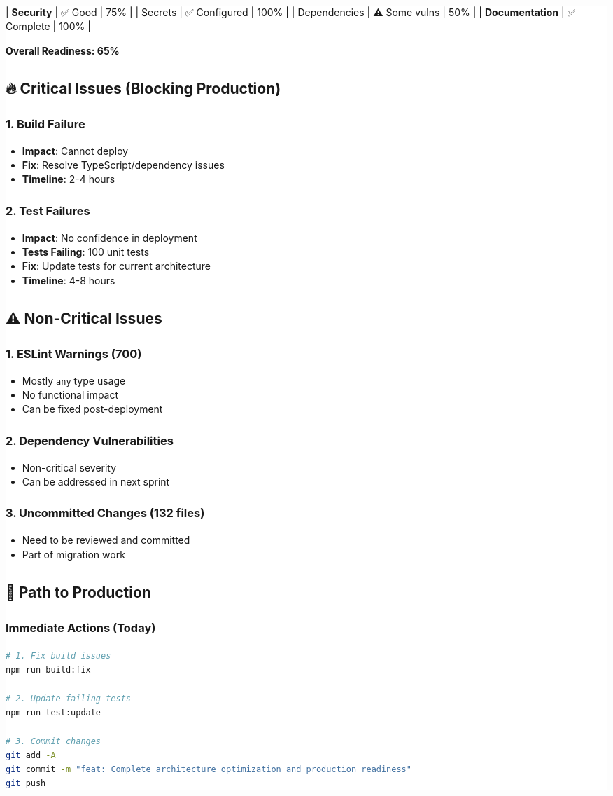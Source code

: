 | **Security** | ✅ Good | 75% |
| Secrets | ✅ Configured | 100% |
| Dependencies | ⚠️ Some vulns | 50% |
| **Documentation** | ✅ Complete | 100% |

**Overall Readiness: 65%**

## 🔥 Critical Issues (Blocking Production)

### 1. Build Failure
- **Impact**: Cannot deploy
- **Fix**: Resolve TypeScript/dependency issues
- **Timeline**: 2-4 hours

### 2. Test Failures
- **Impact**: No confidence in deployment
- **Tests Failing**: 100 unit tests
- **Fix**: Update tests for current architecture
- **Timeline**: 4-8 hours

## ⚠️ Non-Critical Issues

### 1. ESLint Warnings (700)
- Mostly `any` type usage
- No functional impact
- Can be fixed post-deployment

### 2. Dependency Vulnerabilities
- Non-critical severity
- Can be addressed in next sprint

### 3. Uncommitted Changes (132 files)
- Need to be reviewed and committed
- Part of migration work

## 🚀 Path to Production

### Immediate Actions (Today)
```bash
# 1. Fix build issues
npm run build:fix

# 2. Update failing tests
npm run test:update

# 3. Commit changes
git add -A
git commit -m "feat: Complete architecture optimization and production readiness"
git push
```
